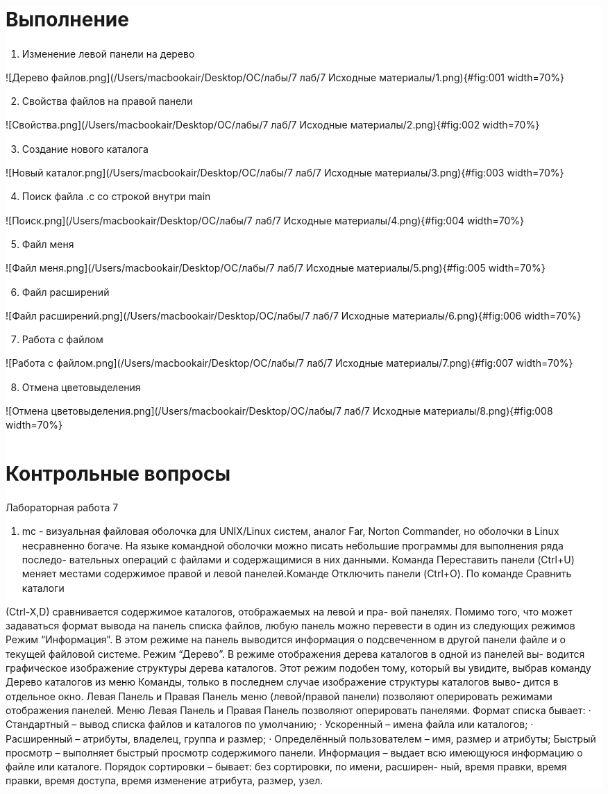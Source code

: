 # Выполнение
1. Изменение левой панели на дерево

![Дерево файлов.png](/Users/macbookair/Desktop/ОС/лабы/7 лаб/7 Исходные материалы/1.png){#fig:001 width=70%}

2. Свойства файлов на правой панели

![Свойства.png](/Users/macbookair/Desktop/ОС/лабы/7 лаб/7 Исходные материалы/2.png){#fig:002 width=70%}

3. Создание нового каталога

![Новый каталог.png](/Users/macbookair/Desktop/ОС/лабы/7 лаб/7 Исходные материалы/3.png){#fig:003 width=70%}

4. Поиск файла .c со строкой внутри main

![Поиск.png](/Users/macbookair/Desktop/ОС/лабы/7 лаб/7 Исходные материалы/4.png){#fig:004 width=70%}

5. Файл меня

![Файл меня.png](/Users/macbookair/Desktop/ОС/лабы/7 лаб/7 Исходные материалы/5.png){#fig:005 width=70%}

6. Файл расширений

![Файл расширений.png](/Users/macbookair/Desktop/ОС/лабы/7 лаб/7 Исходные материалы/6.png){#fig:006 width=70%}

7. Работа с файлом

![Работа с файлом.png](/Users/macbookair/Desktop/ОС/лабы/7 лаб/7 Исходные материалы/7.png){#fig:007 width=70%}

8. Отмена цветовыделения

![Отмена цветовыделения.png](/Users/macbookair/Desktop/ОС/лабы/7 лаб/7 Исходные материалы/8.png){#fig:008 width=70%}

# Контрольные вопросы
 Лабораторная работа 7

1) mc - визуальная файловая оболочка для UNIX/Linux систем, аналог Far, Norton Commander, но оболочки в Linux несравненно богаче. На языке командной оболочки можно писать небольшие программы для выполнения ряда последо- вательных операций с файлами и содержащимися в них данными. Команда Переставить панели (Ctrl+U) меняет местами содержимое правой и левой панелей.Команде Отключить панели (Ctrl+O). По команде Сравнить каталоги

(Ctrl-X,D) сравнивается содержимое каталогов, отображаемых на левой и пра- вой панелях. Помимо того, что может задаваться формат вывода на панель списка файлов, любую панель можно перевести в один из следующих режимов Режим “Информация”. В этом режиме на панель выводится информация о подсвеченном в другой панели файле и о текущей файловой системе. Режим “Дерево”. В режиме отображения дерева каталогов в одной из панелей вы- водится графическое изображение структуры дерева каталогов. Этот режим подобен тому, который вы увидите, выбрав команду Дерево каталогов из меню Команды, только в последнем случае изображение структуры каталогов выво- дится в отдельное окно. Левая Панель и Правая Панель меню (левой/правой панели) позволяют оперировать режимами отображения панелей. Меню Левая Панель и Правая Панель позволяют оперировать панелями. Формат списка бывает: · Стандартный – вывод списка файлов и каталогов по умолчанию; · Ускоренный – имена файла или каталогов; · Расширенный – атрибуты, владелец, группа и размер; · Определённый пользователем – имя, размер и атрибуты; Быстрый просмотр – выполняет быстрый просмотр содержимого панели. Информация – выдает всю имеющуюся информацию о файле или каталоге. Порядок сортировки – бывает: без сортировки, по имени, расширен\- ный, время правки, время правки, время доступа, время изменение атрибута, размер, узел.
